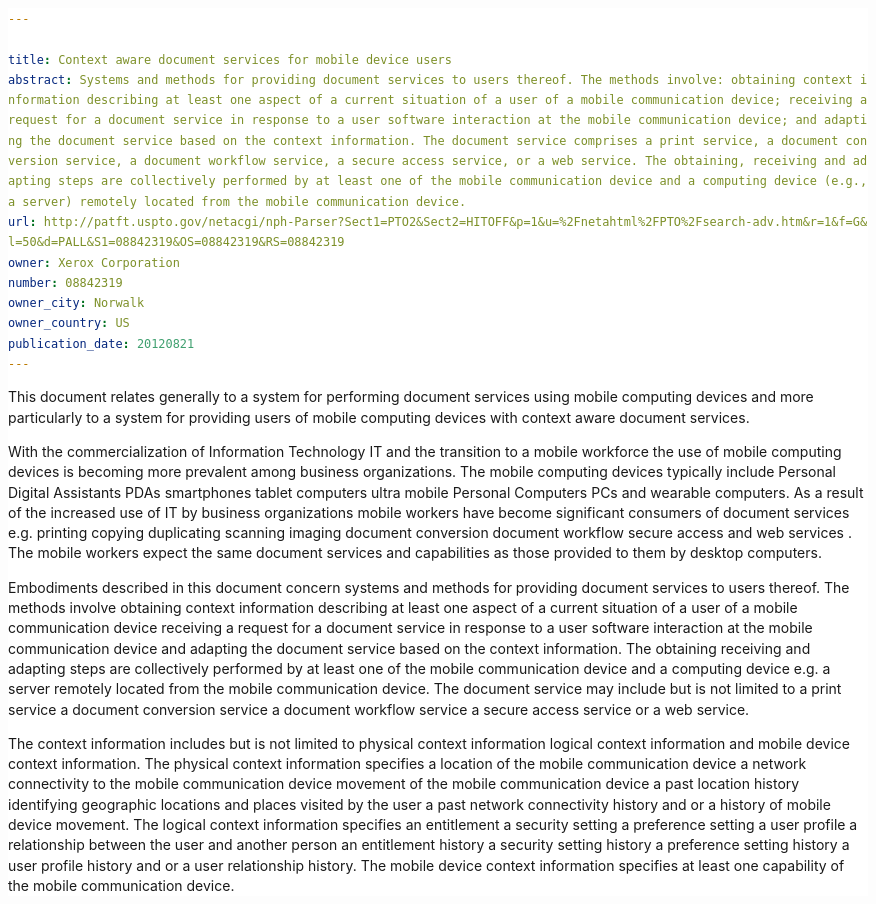 ```yaml
---

title: Context aware document services for mobile device users
abstract: Systems and methods for providing document services to users thereof. The methods involve: obtaining context information describing at least one aspect of a current situation of a user of a mobile communication device; receiving a request for a document service in response to a user software interaction at the mobile communication device; and adapting the document service based on the context information. The document service comprises a print service, a document conversion service, a document workflow service, a secure access service, or a web service. The obtaining, receiving and adapting steps are collectively performed by at least one of the mobile communication device and a computing device (e.g., a server) remotely located from the mobile communication device.
url: http://patft.uspto.gov/netacgi/nph-Parser?Sect1=PTO2&Sect2=HITOFF&p=1&u=%2Fnetahtml%2FPTO%2Fsearch-adv.htm&r=1&f=G&l=50&d=PALL&S1=08842319&OS=08842319&RS=08842319
owner: Xerox Corporation
number: 08842319
owner_city: Norwalk
owner_country: US
publication_date: 20120821
---
```

This document relates generally to a system for performing document services using mobile computing devices and more particularly to a system for providing users of mobile computing devices with context aware document services.

With the commercialization of Information Technology IT and the transition to a mobile workforce the use of mobile computing devices is becoming more prevalent among business organizations. The mobile computing devices typically include Personal Digital Assistants PDAs smartphones tablet computers ultra mobile Personal Computers PCs and wearable computers. As a result of the increased use of IT by business organizations mobile workers have become significant consumers of document services e.g. printing copying duplicating scanning imaging document conversion document workflow secure access and web services . The mobile workers expect the same document services and capabilities as those provided to them by desktop computers.

Embodiments described in this document concern systems and methods for providing document services to users thereof. The methods involve obtaining context information describing at least one aspect of a current situation of a user of a mobile communication device receiving a request for a document service in response to a user software interaction at the mobile communication device and adapting the document service based on the context information. The obtaining receiving and adapting steps are collectively performed by at least one of the mobile communication device and a computing device e.g. a server remotely located from the mobile communication device. The document service may include but is not limited to a print service a document conversion service a document workflow service a secure access service or a web service.

The context information includes but is not limited to physical context information logical context information and mobile device context information. The physical context information specifies a location of the mobile communication device a network connectivity to the mobile communication device movement of the mobile communication device a past location history identifying geographic locations and places visited by the user a past network connectivity history and or a history of mobile device movement. The logical context information specifies an entitlement a security setting a preference setting a user profile a relationship between the user and another person an entitlement history a security setting history a preference setting history a user profile history and or a user relationship history. The mobile device context information specifies at least one capability of the mobile communication device.
